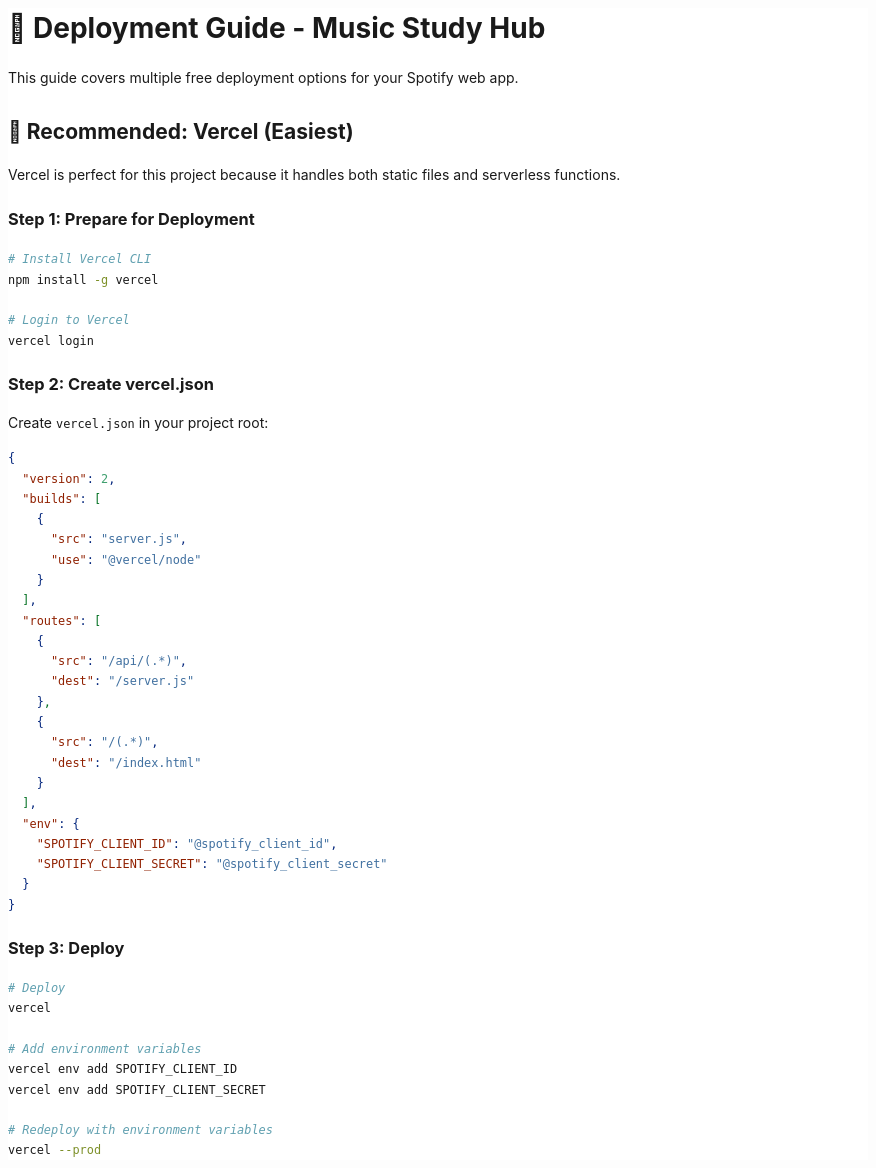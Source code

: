 # 🚀 Deployment Guide - Music Study Hub

This guide covers multiple free deployment options for your Spotify web app.

## 🌟 Recommended: Vercel (Easiest)

Vercel is perfect for this project because it handles both static files and serverless functions.

### Step 1: Prepare for Deployment

```bash
# Install Vercel CLI
npm install -g vercel

# Login to Vercel
vercel login
```

### Step 2: Create vercel.json

Create `vercel.json` in your project root:

```json
{
  "version": 2,
  "builds": [
    {
      "src": "server.js",
      "use": "@vercel/node"
    }
  ],
  "routes": [
    {
      "src": "/api/(.*)",
      "dest": "/server.js"
    },
    {
      "src": "/(.*)",
      "dest": "/index.html"
    }
  ],
  "env": {
    "SPOTIFY_CLIENT_ID": "@spotify_client_id",
    "SPOTIFY_CLIENT_SECRET": "@spotify_client_secret"
  }
}
```

### Step 3: Deploy

```bash
# Deploy
vercel

# Add environment variables
vercel env add SPOTIFY_CLIENT_ID
vercel env add SPOTIFY_CLIENT_SECRET

# Redeploy with environment variables
vercel --prod
```
